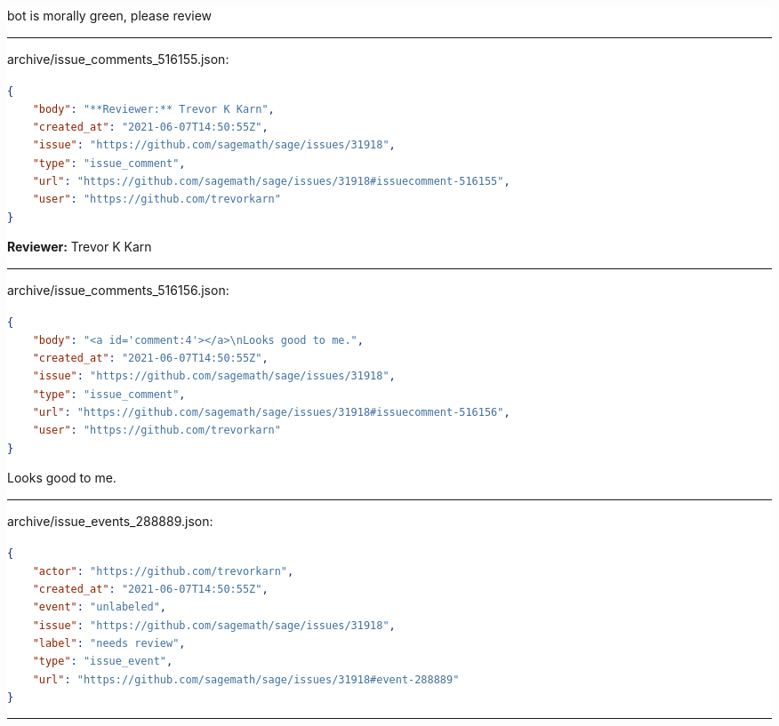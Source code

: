 <a id='comment:3'></a>
bot is morally green, please review



---

archive/issue_comments_516155.json:
```json
{
    "body": "**Reviewer:** Trevor K Karn",
    "created_at": "2021-06-07T14:50:55Z",
    "issue": "https://github.com/sagemath/sage/issues/31918",
    "type": "issue_comment",
    "url": "https://github.com/sagemath/sage/issues/31918#issuecomment-516155",
    "user": "https://github.com/trevorkarn"
}
```

**Reviewer:** Trevor K Karn



---

archive/issue_comments_516156.json:
```json
{
    "body": "<a id='comment:4'></a>\nLooks good to me.",
    "created_at": "2021-06-07T14:50:55Z",
    "issue": "https://github.com/sagemath/sage/issues/31918",
    "type": "issue_comment",
    "url": "https://github.com/sagemath/sage/issues/31918#issuecomment-516156",
    "user": "https://github.com/trevorkarn"
}
```

<a id='comment:4'></a>
Looks good to me.



---

archive/issue_events_288889.json:
```json
{
    "actor": "https://github.com/trevorkarn",
    "created_at": "2021-06-07T14:50:55Z",
    "event": "unlabeled",
    "issue": "https://github.com/sagemath/sage/issues/31918",
    "label": "needs review",
    "type": "issue_event",
    "url": "https://github.com/sagemath/sage/issues/31918#event-288889"
}
```



---